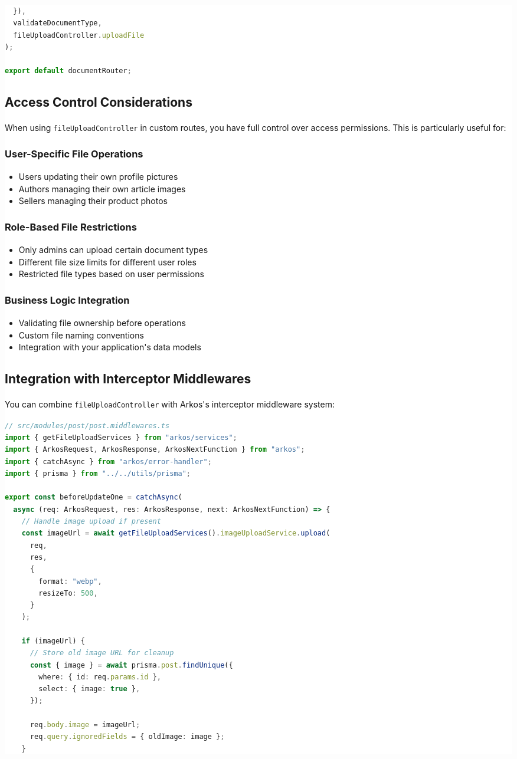 ```typescript
  }),
  validateDocumentType,
  fileUploadController.uploadFile
);

export default documentRouter;
```

## Access Control Considerations

When using `fileUploadController` in custom routes, you have full control over access permissions. This is particularly useful for:

### User-Specific File Operations

- Users updating their own profile pictures
- Authors managing their own article images
- Sellers managing their product photos

### Role-Based File Restrictions

- Only admins can upload certain document types
- Different file size limits for different user roles
- Restricted file types based on user permissions

### Business Logic Integration

- Validating file ownership before operations
- Custom file naming conventions
- Integration with your application's data models

## Integration with Interceptor Middlewares

You can combine `fileUploadController` with Arkos's interceptor middleware system:

```typescript
// src/modules/post/post.middlewares.ts
import { getFileUploadServices } from "arkos/services";
import { ArkosRequest, ArkosResponse, ArkosNextFunction } from "arkos";
import { catchAsync } from "arkos/error-handler";
import { prisma } from "../../utils/prisma";

export const beforeUpdateOne = catchAsync(
  async (req: ArkosRequest, res: ArkosResponse, next: ArkosNextFunction) => {
    // Handle image upload if present
    const imageUrl = await getFileUploadServices().imageUploadService.upload(
      req,
      res,
      {
        format: "webp",
        resizeTo: 500,
      }
    );

    if (imageUrl) {
      // Store old image URL for cleanup
      const { image } = await prisma.post.findUnique({
        where: { id: req.params.id },
        select: { image: true },
      });

      req.body.image = imageUrl;
      req.query.ignoredFields = { oldImage: image };
    }
```